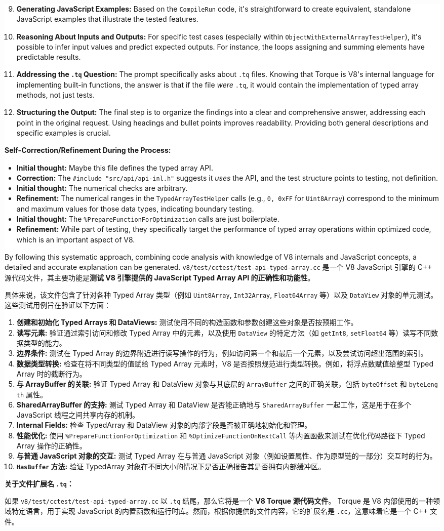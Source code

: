 9. **Generating JavaScript Examples:** Based on the `CompileRun` code, it's straightforward to create equivalent, standalone JavaScript examples that illustrate the tested features.

10. **Reasoning About Inputs and Outputs:**  For specific test cases (especially within `ObjectWithExternalArrayTestHelper`), it's possible to infer input values and predict expected outputs. For instance, the loops assigning and summing elements have predictable results.

11. **Addressing the `.tq` Question:** The prompt specifically asks about `.tq` files. Knowing that Torque is V8's internal language for implementing built-in functions, the answer is that if the file *were* `.tq`, it would contain the implementation of typed array methods, not just tests.

12. **Structuring the Output:**  The final step is to organize the findings into a clear and comprehensive answer, addressing each point in the original request. Using headings and bullet points improves readability. Providing both general descriptions and specific examples is crucial.

**Self-Correction/Refinement During the Process:**

* **Initial thought:** Maybe this file defines the typed array API.
* **Correction:**  The `#include "src/api/api-inl.h"` suggests it *uses* the API, and the test structure points to testing, not definition.
* **Initial thought:** The numerical checks are arbitrary.
* **Refinement:** The numerical ranges in the `TypedArrayTestHelper` calls (e.g., `0, 0xFF` for `Uint8Array`) correspond to the minimum and maximum values for those data types, indicating boundary testing.
* **Initial thought:**  The `%PrepareFunctionForOptimization` calls are just boilerplate.
* **Refinement:** While part of testing, they specifically target the performance of typed array operations within optimized code, which is an important aspect of V8.

By following this systematic approach, combining code analysis with knowledge of V8 internals and JavaScript concepts, a detailed and accurate explanation can be generated.
`v8/test/cctest/test-api-typed-array.cc` 是一个 V8 JavaScript 引擎的 C++ 源代码文件，其主要功能是**测试 V8 引擎提供的 JavaScript Typed Array API 的正确性和功能性**。

具体来说，该文件包含了针对各种 Typed Array 类型（例如 `Uint8Array`, `Int32Array`, `Float64Array` 等）以及 `DataView` 对象的单元测试。 这些测试用例旨在验证以下方面：

1. **创建和初始化 Typed Arrays 和 DataViews:** 测试使用不同的构造函数和参数创建这些对象是否按预期工作。
2. **读写元素:** 验证通过索引访问和修改 Typed Array 中的元素，以及使用 `DataView` 的特定方法（如 `getInt8`, `setFloat64` 等）读写不同数据类型的能力。
3. **边界条件:** 测试在 Typed Array 的边界附近进行读写操作的行为，例如访问第一个和最后一个元素，以及尝试访问超出范围的索引。
4. **数据类型转换:** 检查在将不同类型的值赋给 Typed Array 元素时，V8 是否按照规范进行类型转换。例如，将浮点数赋值给整型 Typed Array 时的截断行为。
5. **与 ArrayBuffer 的关联:** 验证 Typed Array 和 DataView 对象与其底层的 `ArrayBuffer` 之间的正确关联，包括 `byteOffset` 和 `byteLength` 属性。
6. **SharedArrayBuffer 的支持:** 测试 Typed Array 和 DataView 是否能正确地与 `SharedArrayBuffer` 一起工作，这是用于在多个 JavaScript 线程之间共享内存的机制。
7. **Internal Fields:**  检查 TypedArray 和 DataView 对象的内部字段是否被正确地初始化和管理。
8. **性能优化:**  使用 `%PrepareFunctionForOptimization` 和 `%OptimizeFunctionOnNextCall` 等内置函数来测试在优化代码路径下 Typed Array 操作的正确性。
9. **与普通 JavaScript 对象的交互:** 测试 Typed Array 在与普通 JavaScript 对象（例如设置属性、作为原型链的一部分）交互时的行为。
10. **`HasBuffer` 方法:**  验证 TypedArray 对象在不同大小的情况下是否正确报告其是否拥有内部缓冲区。

**关于文件扩展名 `.tq`：**

如果 `v8/test/cctest/test-api-typed-array.cc` 以 `.tq` 结尾，那么它将是一个 **V8 Torque 源代码文件**。 Torque 是 V8 内部使用的一种领域特定语言，用于实现 JavaScript 的内置函数和运行时库。然而，根据你提供的文件内容，它的扩展名是 `.cc`，这意味着它是一个 C++ 文件。
